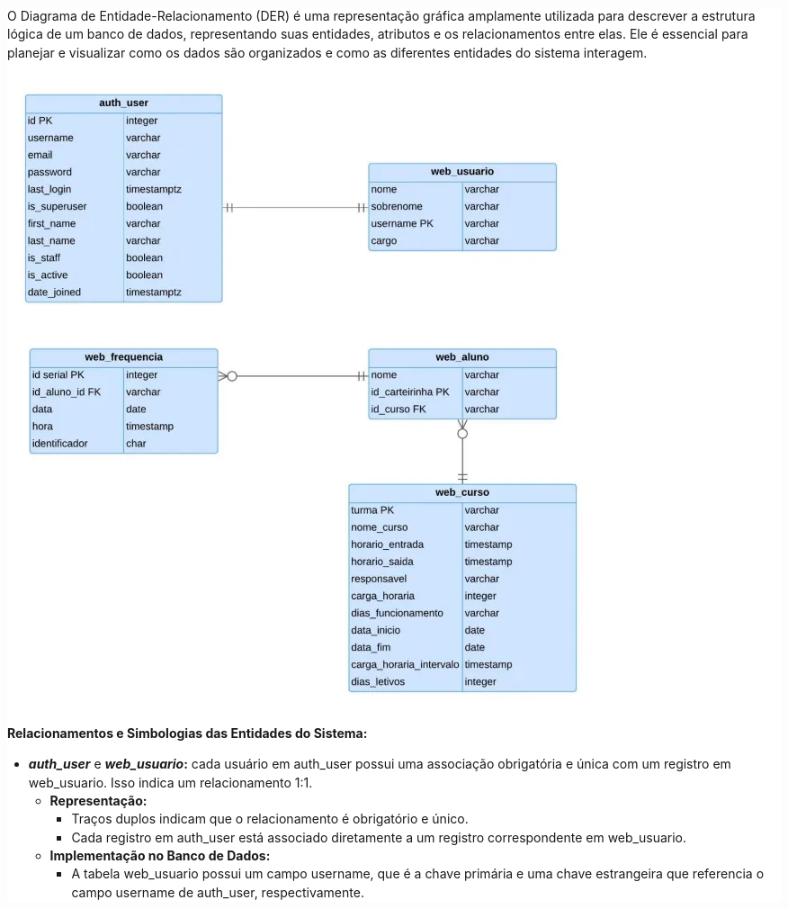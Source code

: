 O Diagrama de Entidade-Relacionamento (DER) é uma representação gráfica amplamente utilizada para descrever a estrutura lógica de um banco de dados, representando suas entidades, atributos e os relacionamentos entre elas. Ele é essencial para planejar e visualizar como os dados são organizados e como as diferentes entidades do sistema interagem.

![alt text](img/Diagrama_ER.webp)

**Relacionamentos e Simbologias das Entidades do Sistema:**

- ***auth_user*** e ***web_usuario*:** cada usuário em auth_user possui uma associação obrigatória e única com um registro em web_usuario. Isso indica um relacionamento 1:1.
    - **Representação:**
        - Traços duplos indicam que o relacionamento é obrigatório e único.
        - Cada registro em auth_user está associado diretamente a um registro correspondente em web_usuario.
    - **Implementação no Banco de Dados:**
        - A tabela web_usuario possui um campo username, que é a chave primária e uma chave estrangeira que referencia o campo username de auth_user, respectivamente.
